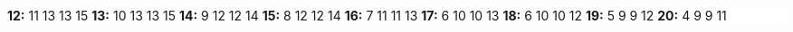  <tr>
  <td><b>12:</b></td>
  <td>11</td>
  <td>13</td>
  <td>13</td>
  <td>15</td>
 </tr>
 <tr>
  <td><b>13:</b></td>
  <td>10</td>
  <td>13</td>
  <td>13</td>
  <td>15</td>
 </tr>
 <tr>
  <td><b>14:</b></td>
  <td>9</td>
  <td>12</td>
  <td>12</td>
  <td>14</td>
 </tr>
 <tr>
  <td><b>15:</b></td>
  <td>8</td>
  <td>12</td>
  <td>12</td>
  <td>14</td>
 </tr>
 <tr>
  <td><b>16:</b></td>
  <td>7</td>
  <td>11</td>
  <td>11</td>
  <td>13</td>
 </tr>
 <tr>
  <td><b>17:</b></td>
  <td>6</td>
  <td>10</td>
  <td>10</td>
  <td>13</td>
 </tr>
 <tr>
  <td><b>18:</b></td>
  <td>6</td>
  <td>10</td>
  <td>10</td>
  <td>12</td>
 </tr>
 <tr>
  <td><b>19:</b></td>
  <td>5</td>
  <td>9</td>
  <td>9</td>
  <td>12</td>
 </tr>
 <tr>
  <td><b>20:</b></td>
  <td>4</td>
  <td>9</td>
  <td>9</td>
  <td>11</td>
 </tr>
 <tr>